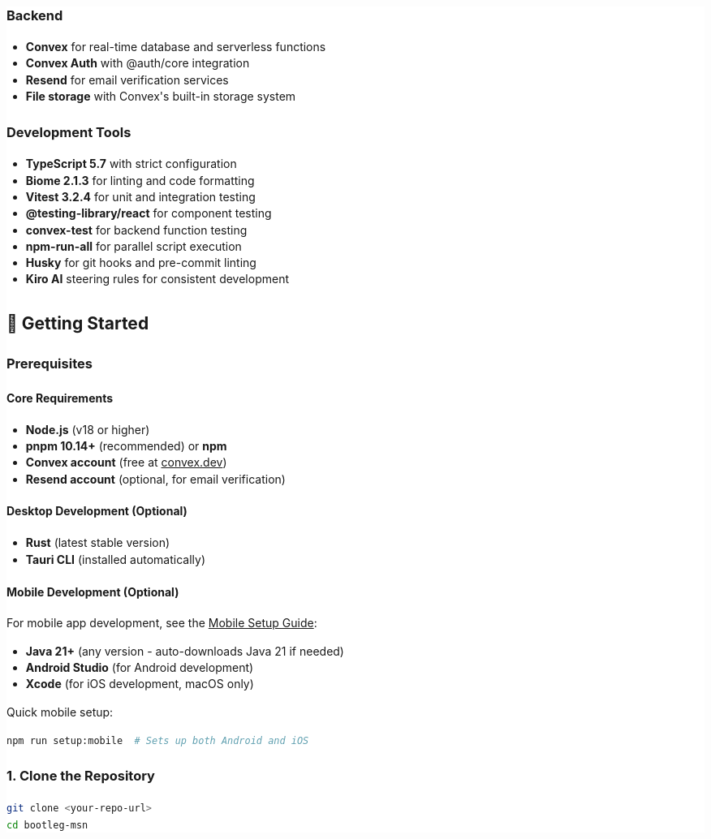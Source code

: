 ### Backend

- **Convex** for real-time database and serverless functions
- **Convex Auth** with @auth/core integration
- **Resend** for email verification services
- **File storage** with Convex's built-in storage system

### Development Tools

- **TypeScript 5.7** with strict configuration
- **Biome 2.1.3** for linting and code formatting
- **Vitest 3.2.4** for unit and integration testing
- **@testing-library/react** for component testing
- **convex-test** for backend function testing
- **npm-run-all** for parallel script execution
- **Husky** for git hooks and pre-commit linting
- **Kiro AI** steering rules for consistent development

## 🚀 Getting Started

### Prerequisites

#### Core Requirements

- **Node.js** (v18 or higher)
- **pnpm 10.14+** (recommended) or **npm**
- **Convex account** (free at [convex.dev](https://convex.dev))
- **Resend account** (optional, for email verification)

#### Desktop Development (Optional)

- **Rust** (latest stable version)
- **Tauri CLI** (installed automatically)

#### Mobile Development (Optional)

For mobile app development, see the [Mobile Setup Guide](docs/MOBILE_SETUP.md):

- **Java 21+** (any version - auto-downloads Java 21 if needed)
- **Android Studio** (for Android development)
- **Xcode** (for iOS development, macOS only)

Quick mobile setup:

```bash
npm run setup:mobile  # Sets up both Android and iOS
```

### 1. Clone the Repository

```bash
git clone <your-repo-url>
cd bootleg-msn
```
